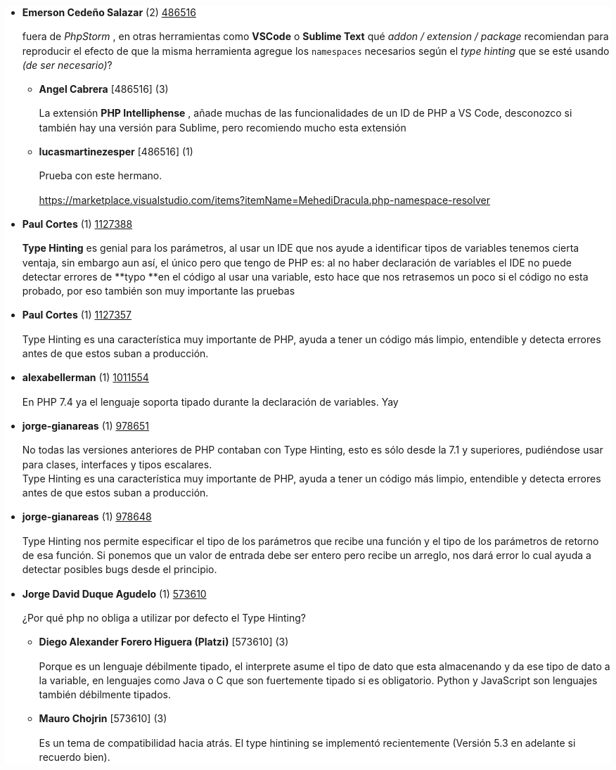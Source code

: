 * **Emerson Cedeño Salazar** (2) [486516](https://platzi.com/comentario/486516/) 

	fuera de _PhpStorm_ , en otras herramientas como **VSCode** o **Sublime Text** qué _addon / extension / package_ recomiendan para reproducir el efecto de que la misma herramienta agregue los `namespaces` necesarios según el _type hinting_ que se esté usando _(de ser necesario)_?

	* **Angel Cabrera** [486516] (3)

		La extensión **PHP Intelliphense** , añade muchas de las funcionalidades de un ID de PHP a VS Code, desconozco si también hay una versión para Sublime, pero recomiendo mucho esta extensión

	* **lucasmartinezesper** [486516] (1)

		Prueba con este hermano.
		
		<https://marketplace.visualstudio.com/items?itemName=MehediDracula.php-namespace-resolver>

* **Paul Cortes** (1) [1127388](https://platzi.com/comentario/1127388/) 

	**Type Hinting** es genial para los parámetros, al usar un IDE que nos ayude a identificar tipos de variables tenemos cierta ventaja, sin embargo aun así, el único pero que tengo de PHP es: al no haber declaración de variables el IDE no puede detectar errores de **typo **en el código al usar una variable, esto hace que nos retrasemos un poco si el código no esta probado, por eso también son muy importante las pruebas

* **Paul Cortes** (1) [1127357](https://platzi.com/comentario/1127357/) 

	Type Hinting es una característica muy importante de PHP, ayuda a tener un código más limpio, entendible y detecta errores antes de que estos suban a producción.

* **alexabellerman** (1) [1011554](https://platzi.com/comentario/1011554/) 

	En PHP 7.4 ya el lenguaje soporta tipado durante la declaración de variables. Yay

* **jorge-gianareas** (1) [978651](https://platzi.com/comentario/978651/) 

	No todas las versiones anteriores de PHP contaban con Type Hinting, esto es sólo desde la 7.1 y superiores, pudiéndose usar para clases, interfaces y tipos escalares.  
	Type Hinting es una característica muy importante de PHP, ayuda a tener un código más limpio, entendible y detecta errores antes de que estos suban a producción.

* **jorge-gianareas** (1) [978648](https://platzi.com/comentario/978648/) 

	Type Hinting nos permite especificar el tipo de los parámetros que recibe una función y el tipo de los parámetros de retorno de esa función. Si ponemos que un valor de entrada debe ser entero pero recibe un arreglo, nos dará error lo cual ayuda a detectar posibles bugs desde el principio.

* **Jorge David Duque Agudelo** (1) [573610](https://platzi.com/comentario/573610/) 

	¿Por qué php no obliga a utilizar por defecto el Type Hinting?

	* **Diego Alexander Forero Higuera (Platzi)** [573610] (3)

		Porque es un lenguaje débilmente tipado, el interprete asume el tipo de dato que esta almacenando y da ese tipo de dato a la variable, en lenguajes como Java o C que son fuertemente tipado si es obligatorio. Python y JavaScript son lenguajes también débilmente tipados.

	* **Mauro Chojrin** [573610] (3)

		Es un tema de compatibilidad hacia atrás. El type hintining se implementó recientemente (Versión 5.3 en adelante si recuerdo bien).
		